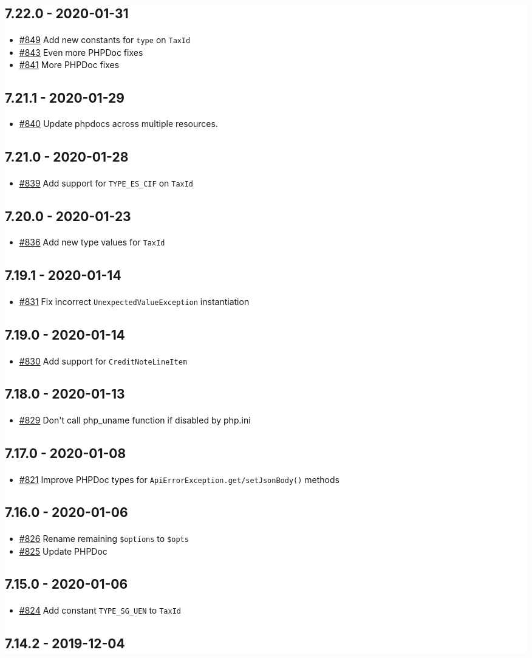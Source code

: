 ## 7.22.0 - 2020-01-31

- [#849](https://github.com/stripe/stripe-php/pull/849) Add new constants for `type` on `TaxId`
- [#843](https://github.com/stripe/stripe-php/pull/843) Even more PHPDoc fixes
- [#841](https://github.com/stripe/stripe-php/pull/841) More PHPDoc fixes

## 7.21.1 - 2020-01-29

- [#840](https://github.com/stripe/stripe-php/pull/840) Update phpdocs across multiple resources.

## 7.21.0 - 2020-01-28

- [#839](https://github.com/stripe/stripe-php/pull/839) Add support for `TYPE_ES_CIF` on `TaxId`

## 7.20.0 - 2020-01-23

- [#836](https://github.com/stripe/stripe-php/pull/836) Add new type values for `TaxId`

## 7.19.1 - 2020-01-14

- [#831](https://github.com/stripe/stripe-php/pull/831) Fix incorrect `UnexpectedValueException` instantiation

## 7.19.0 - 2020-01-14

- [#830](https://github.com/stripe/stripe-php/pull/830) Add support for `CreditNoteLineItem`

## 7.18.0 - 2020-01-13

- [#829](https://github.com/stripe/stripe-php/pull/829) Don't call php_uname function if disabled by php.ini

## 7.17.0 - 2020-01-08

- [#821](https://github.com/stripe/stripe-php/pull/821) Improve PHPDoc types for `ApiErrorException.get/setJsonBody()` methods

## 7.16.0 - 2020-01-06

- [#826](https://github.com/stripe/stripe-php/pull/826) Rename remaining `$options` to `$opts`
- [#825](https://github.com/stripe/stripe-php/pull/825) Update PHPDoc

## 7.15.0 - 2020-01-06

- [#824](https://github.com/stripe/stripe-php/pull/824) Add constant `TYPE_SG_UEN` to `TaxId`

## 7.14.2 - 2019-12-04

